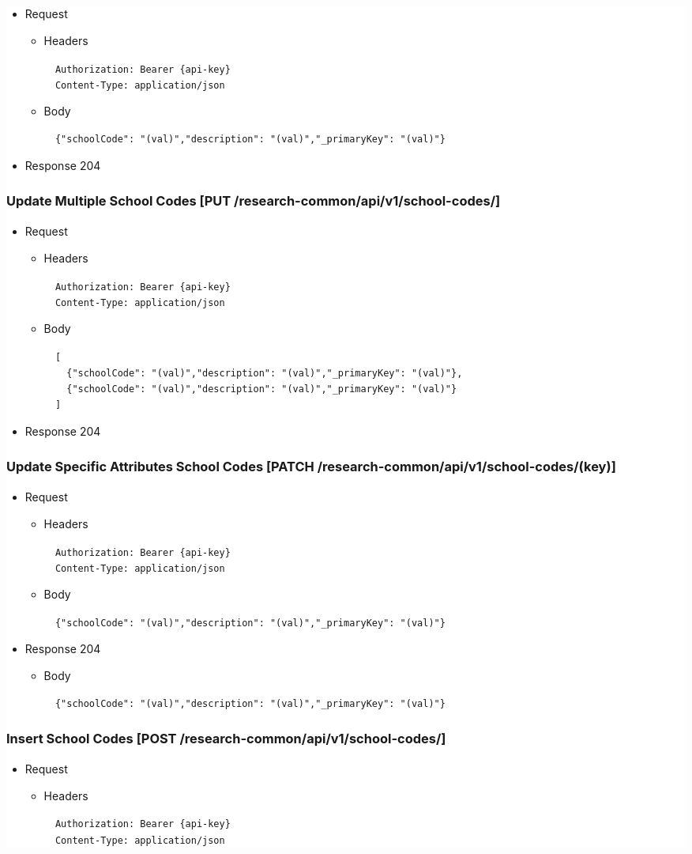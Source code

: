 + Request

    + Headers

            Authorization: Bearer {api-key}   
            Content-Type: application/json

    + Body
    
            {"schoolCode": "(val)","description": "(val)","_primaryKey": "(val)"}
			
+ Response 204

### Update Multiple School Codes [PUT /research-common/api/v1/school-codes/]

+ Request

    + Headers

            Authorization: Bearer {api-key}   
            Content-Type: application/json

    + Body
    
            [
              {"schoolCode": "(val)","description": "(val)","_primaryKey": "(val)"},
              {"schoolCode": "(val)","description": "(val)","_primaryKey": "(val)"}
            ]
			
+ Response 204
### Update Specific Attributes School Codes [PATCH /research-common/api/v1/school-codes/(key)]

+ Request

    + Headers

            Authorization: Bearer {api-key}   
            Content-Type: application/json

    + Body
    
            {"schoolCode": "(val)","description": "(val)","_primaryKey": "(val)"}
			
+ Response 204
    
    + Body
            
            {"schoolCode": "(val)","description": "(val)","_primaryKey": "(val)"}
### Insert School Codes [POST /research-common/api/v1/school-codes/]

+ Request

    + Headers

            Authorization: Bearer {api-key}   
            Content-Type: application/json
